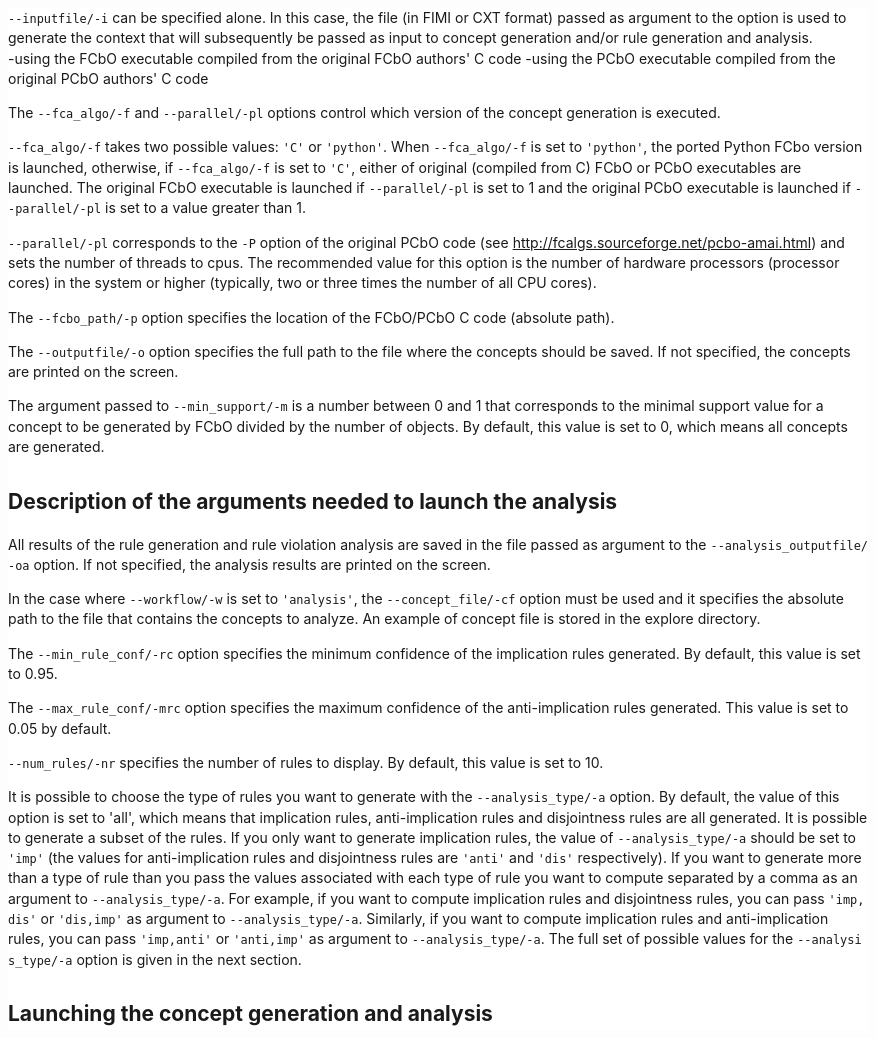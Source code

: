 ```--inputfile/-i``` can be specified alone. In this case, the file (in FIMI or CXT format) passed as argument to the option is used to generate the context that will subsequently be passed as input to concept generation and/or rule generation and analysis.  
-using the FCbO executable compiled from the original FCbO authors' C code
-using the PCbO executable compiled from the original PCbO authors' C code

The ```--fca_algo/-f``` and ```--parallel/-pl``` options control which version of the concept generation is executed.

```--fca_algo/-f``` takes two possible values: ```'C'``` or ```'python'```. When ```--fca_algo/-f``` is set to ```'python'```, the ported Python FCbo version is launched, otherwise, if ```--fca_algo/-f```
is set to ```'C'```, either of original (compiled from C) FCbO or PCbO executables are launched. The original FCbO executable is launched if ```--parallel/-pl``` is set to 1 and the original PCbO executable
is launched if ```--parallel/-pl``` is set to a value greater than 1.

 ```--parallel/-pl``` corresponds to the ```-P``` option of the original PCbO code (see http://fcalgs.sourceforge.net/pcbo-amai.html) and sets the number of threads to cpus.
The recommended value for this option is the number of hardware processors (processor cores) in the system or higher (typically, two or three times the number of all CPU cores). 

The ```--fcbo_path/-p``` option specifies the location of the FCbO/PCbO C code (absolute path).

The ```--outputfile/-o``` option specifies the full path to the file where the concepts should be saved. If not specified, the concepts are printed on the screen.

The argument passed to ```--min_support/-m``` is a number between 0 and 1 that corresponds to the minimal support value for a concept to be generated by FCbO divided by the number of objects. By default, this value is set to 0, which means all concepts are generated.

## Description of the arguments needed to launch the analysis

All results of the rule generation and rule violation analysis are saved in the file passed as argument to the ```--analysis_outputfile/-oa``` option. If not specified, the analysis results are printed on the screen.

In the case where ```--workflow/-w``` is set to ```'analysis'```, the ```--concept_file/-cf``` option must be used and it specifies the absolute path to the file that contains the concepts to analyze. An example of concept
file is stored in the explore directory.

The ```--min_rule_conf/-rc``` option specifies the minimum confidence of the implication rules generated. By default, this value is set to 0.95.

The ```--max_rule_conf/-mrc``` option specifies the maximum confidence of the anti-implication rules generated. This value is set to 0.05 by default.

```--num_rules/-nr``` specifies the number of rules to display. By default, this value is set to 10.  

It is possible to choose the type of rules you want to generate with the ```--analysis_type/-a``` option. By default, the value of this option is set to 'all', which means that implication rules, anti-implication rules and disjointness rules are all generated. It is possible to generate a subset of the rules. 
If you only want to generate implication rules, the value of ```--analysis_type/-a``` should be set to ```'imp'``` (the values for anti-implication rules and disjointness rules are ```'anti'``` and ```'dis'``` respectively). If you want to generate more than a type of rule than you pass the values associated with each type of rule you want to compute separated by a comma as an argument to ```--analysis_type/-a```. For example, if you want to compute implication rules and disjointness rules, you can pass ```'imp,dis'``` or ```'dis,imp'``` as argument to ```--analysis_type/-a```. 
Similarly, if you want to compute implication rules and anti-implication rules, you can pass ```'imp,anti'``` or ```'anti,imp'``` as argument to ```--analysis_type/-a```. The full set of possible values for the ```--analysis_type/-a``` option is given in the next section.



## Launching the concept generation and analysis


```